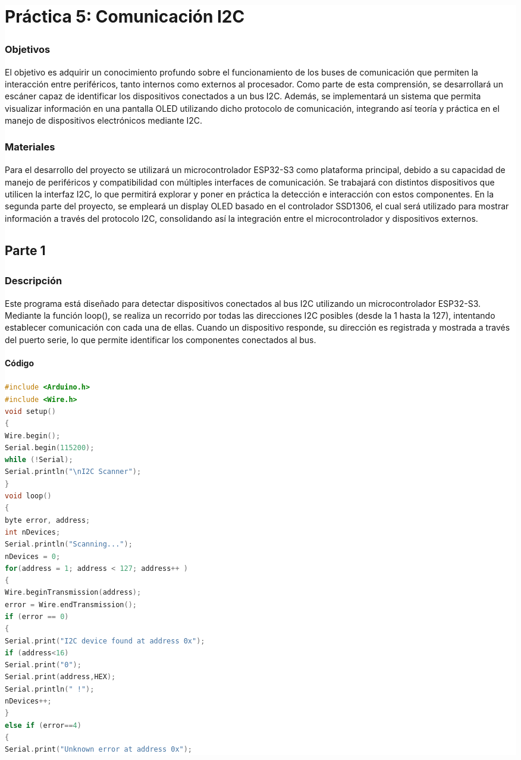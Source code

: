 # Práctica 5: Comunicación I2C

### Objetivos
El objetivo es adquirir un conocimiento profundo sobre el funcionamiento de los buses de comunicación que permiten la interacción entre periféricos, tanto internos como externos al procesador. Como parte de esta comprensión, se desarrollará un escáner capaz de identificar los dispositivos conectados a un bus I2C. Además, se implementará un sistema que permita visualizar información en una pantalla OLED utilizando dicho protocolo de comunicación, integrando así teoría y práctica en el manejo de dispositivos electrónicos mediante I2C.

### Materiales
Para el desarrollo del proyecto se utilizará un microcontrolador ESP32-S3 como plataforma principal, debido a su capacidad de manejo de periféricos y compatibilidad con múltiples interfaces de comunicación. Se trabajará con distintos dispositivos que utilicen la interfaz I2C, lo que permitirá explorar y poner en práctica la detección e interacción con estos componentes. En la segunda parte del proyecto, se empleará un display OLED basado en el controlador SSD1306, el cual será utilizado para mostrar información a través del protocolo I2C, consolidando así la integración entre el microcontrolador y dispositivos externos.

## Parte 1
### Descripción
Este programa está diseñado para detectar dispositivos conectados al bus I2C utilizando un microcontrolador ESP32-S3. Mediante la función loop(), se realiza un recorrido por todas las direcciones I2C posibles (desde la 1 hasta la 127), intentando establecer comunicación con cada una de ellas. Cuando un dispositivo responde, su dirección es registrada y mostrada a través del puerto serie, lo que permite identificar los componentes conectados al bus.

#### Código
```cpp
#include <Arduino.h>
#include <Wire.h>
void setup()
{
Wire.begin();
Serial.begin(115200);
while (!Serial);
Serial.println("\nI2C Scanner");
}
void loop()
{
byte error, address;
int nDevices;
Serial.println("Scanning...");
nDevices = 0;
for(address = 1; address < 127; address++ )
{
Wire.beginTransmission(address);
error = Wire.endTransmission();
if (error == 0)
{
Serial.print("I2C device found at address 0x");
if (address<16)
Serial.print("0");
Serial.print(address,HEX);
Serial.println(" !");
nDevices++;
}
else if (error==4)
{
Serial.print("Unknown error at address 0x");
```